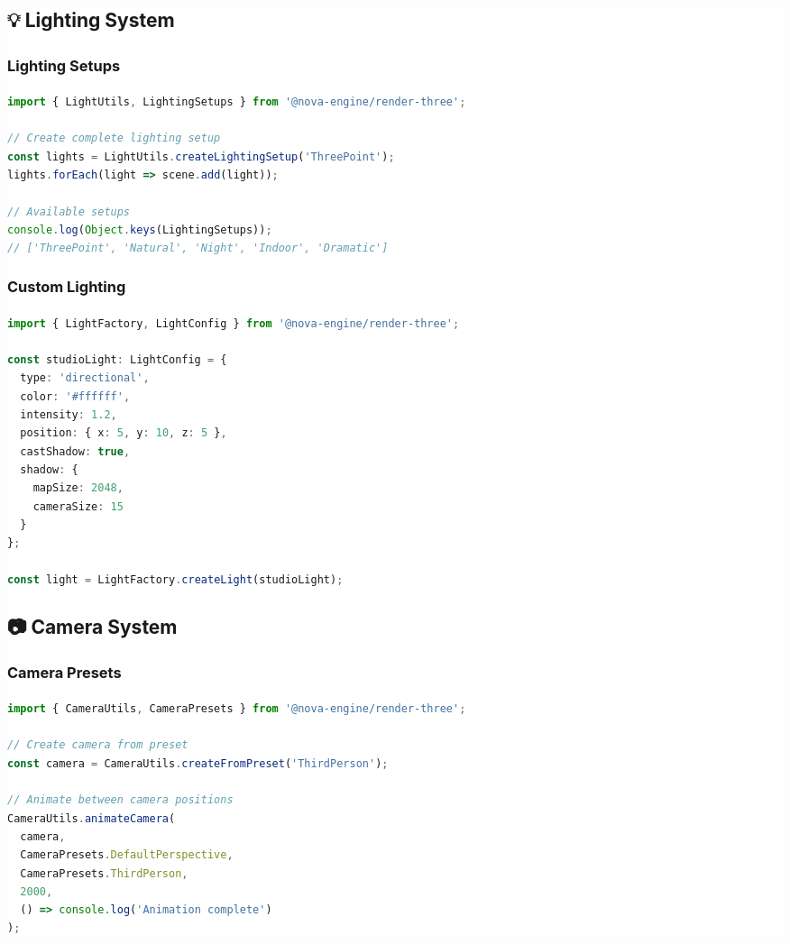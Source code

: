 ## 💡 Lighting System

### Lighting Setups

```typescript
import { LightUtils, LightingSetups } from '@nova-engine/render-three';

// Create complete lighting setup
const lights = LightUtils.createLightingSetup('ThreePoint');
lights.forEach(light => scene.add(light));

// Available setups
console.log(Object.keys(LightingSetups));
// ['ThreePoint', 'Natural', 'Night', 'Indoor', 'Dramatic']
```

### Custom Lighting

```typescript
import { LightFactory, LightConfig } from '@nova-engine/render-three';

const studioLight: LightConfig = {
  type: 'directional',
  color: '#ffffff',
  intensity: 1.2,
  position: { x: 5, y: 10, z: 5 },
  castShadow: true,
  shadow: {
    mapSize: 2048,
    cameraSize: 15
  }
};

const light = LightFactory.createLight(studioLight);
```

## 📷 Camera System

### Camera Presets

```typescript
import { CameraUtils, CameraPresets } from '@nova-engine/render-three';

// Create camera from preset
const camera = CameraUtils.createFromPreset('ThirdPerson');

// Animate between camera positions
CameraUtils.animateCamera(
  camera,
  CameraPresets.DefaultPerspective,
  CameraPresets.ThirdPerson,
  2000,
  () => console.log('Animation complete')
);
```
